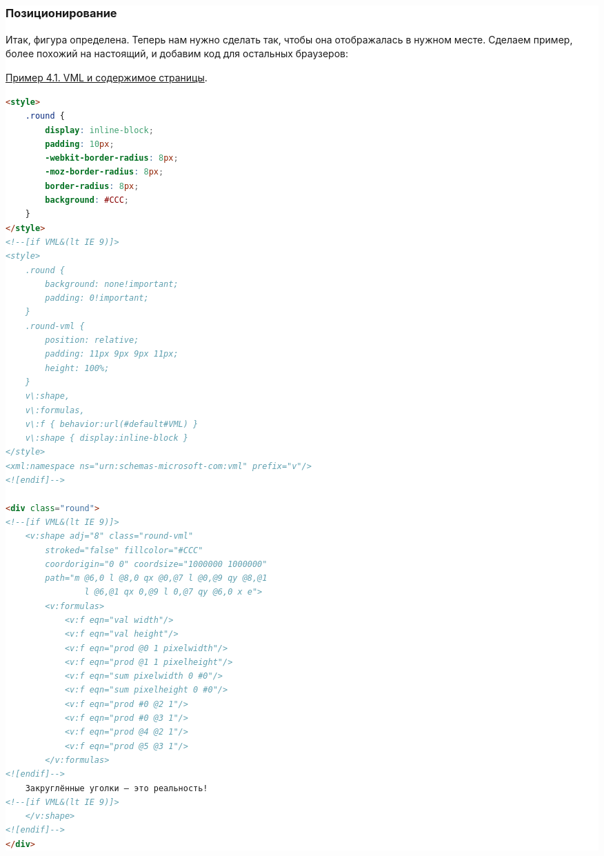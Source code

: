 ### Позиционирование

Итак, фигура определена. Теперь нам нужно сделать так, чтобы она отображалась в нужном месте. Сделаем пример, более похожий на настоящий, и добавим код для остальных браузеров:

[Пример 4.1. VML и содержимое страницы](demos/4.1-vml-pos-ib.html).

```html
<style>
    .round {
        display: inline-block;
        padding: 10px;
        -webkit-border-radius: 8px;
        -moz-border-radius: 8px;
        border-radius: 8px;
        background: #CCC;
    }
</style>
<!--[if VML&(lt IE 9)]>
<style>
    .round {
        background: none!important;
        padding: 0!important;
    }
    .round-vml {
        position: relative;
        padding: 11px 9px 9px 11px;
        height: 100%;
    }
    v\:shape,
    v\:formulas,
    v\:f { behavior:url(#default#VML) }
    v\:shape { display:inline-block }
</style>
<xml:namespace ns="urn:schemas-microsoft-com:vml" prefix="v"/>
<![endif]-->

<div class="round">
<!--[if VML&(lt IE 9)]>
    <v:shape adj="8" class="round-vml"
        stroked="false" fillcolor="#CCC"
        coordorigin="0 0" coordsize="1000000 1000000"
        path="m @6,0 l @8,0 qx @0,@7 l @0,@9 qy @8,@1
                l @6,@1 qx 0,@9 l 0,@7 qy @6,0 x e">
        <v:formulas>
            <v:f eqn="val width"/>
            <v:f eqn="val height"/>
            <v:f eqn="prod @0 1 pixelwidth"/>
            <v:f eqn="prod @1 1 pixelheight"/>
            <v:f eqn="sum pixelwidth 0 #0"/>
            <v:f eqn="sum pixelheight 0 #0"/>
            <v:f eqn="prod #0 @2 1"/>
            <v:f eqn="prod #0 @3 1"/>
            <v:f eqn="prod @4 @2 1"/>
            <v:f eqn="prod @5 @3 1"/>
        </v:formulas>
<![endif]-->
    Закруглённые уголки — это реальность!
<!--[if VML&(lt IE 9)]>
    </v:shape>
<![endif]-->
</div>
```
